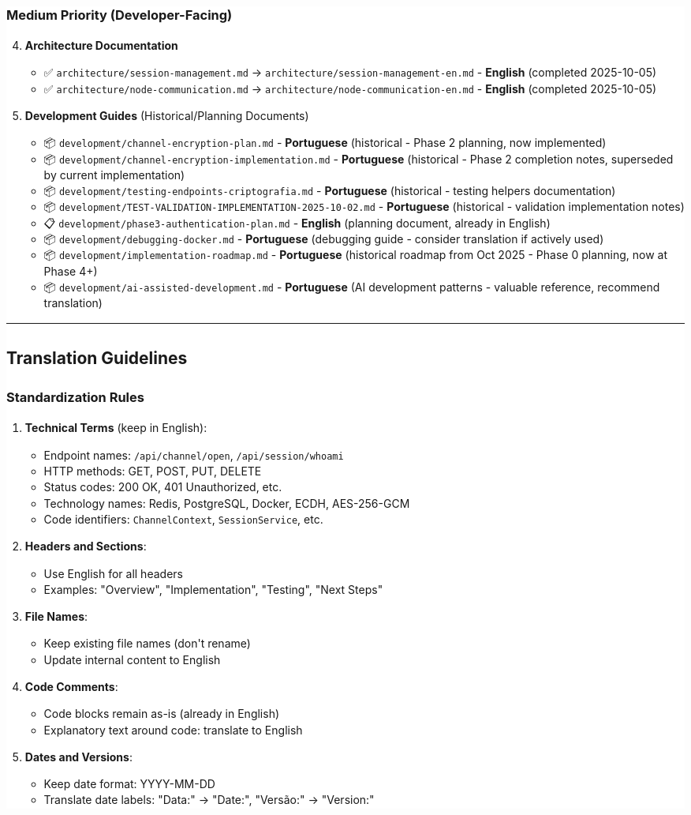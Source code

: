 ### Medium Priority (Developer-Facing)

4. **Architecture Documentation**
   - ✅ `architecture/session-management.md` → `architecture/session-management-en.md` - **English** (completed 2025-10-05)
   - ✅ `architecture/node-communication.md` → `architecture/node-communication-en.md` - **English** (completed 2025-10-05)

5. **Development Guides** (Historical/Planning Documents)
   - 📦 `development/channel-encryption-plan.md` - **Portuguese** (historical - Phase 2 planning, now implemented)
   - 📦 `development/channel-encryption-implementation.md` - **Portuguese** (historical - Phase 2 completion notes, superseded by current implementation)
   - 📦 `development/testing-endpoints-criptografia.md` - **Portuguese** (historical - testing helpers documentation)
   - 📦 `development/TEST-VALIDATION-IMPLEMENTATION-2025-10-02.md` - **Portuguese** (historical - validation implementation notes)
   - 📋 `development/phase3-authentication-plan.md` - **English** (planning document, already in English)
   - 📦 `development/debugging-docker.md` - **Portuguese** (debugging guide - consider translation if actively used)
   - 📦 `development/implementation-roadmap.md` - **Portuguese** (historical roadmap from Oct 2025 - Phase 0 planning, now at Phase 4+)
   - 📦 `development/ai-assisted-development.md` - **Portuguese** (AI development patterns - valuable reference, recommend translation)

---

## Translation Guidelines

### Standardization Rules

1. **Technical Terms** (keep in English):
   - Endpoint names: `/api/channel/open`, `/api/session/whoami`
   - HTTP methods: GET, POST, PUT, DELETE
   - Status codes: 200 OK, 401 Unauthorized, etc.
   - Technology names: Redis, PostgreSQL, Docker, ECDH, AES-256-GCM
   - Code identifiers: `ChannelContext`, `SessionService`, etc.

2. **Headers and Sections**:
   - Use English for all headers
   - Examples: "Overview", "Implementation", "Testing", "Next Steps"

3. **File Names**:
   - Keep existing file names (don't rename)
   - Update internal content to English

4. **Code Comments**:
   - Code blocks remain as-is (already in English)
   - Explanatory text around code: translate to English

5. **Dates and Versions**:
   - Keep date format: YYYY-MM-DD
   - Translate date labels: "Data:" → "Date:", "Versão:" → "Version:"
